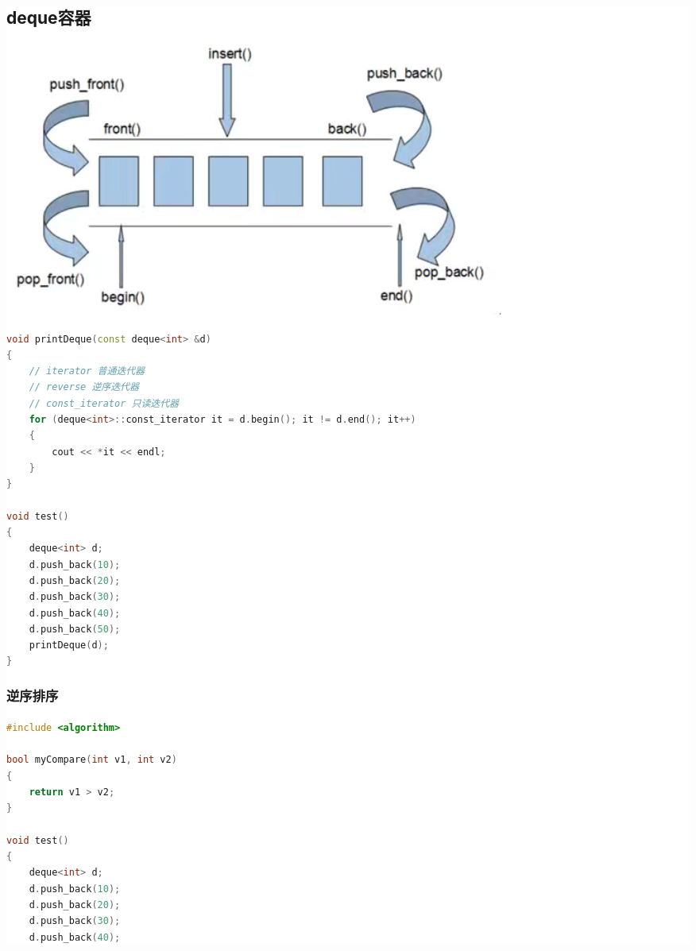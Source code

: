 

## deque容器

![image-20230723161952466](heima.assets/image-20230723161952466.png)

```cpp
void printDeque(const deque<int> &d)
{
    // iterator 普通迭代器
    // reverse 逆序迭代器
    // const_iterator 只读迭代器
    for (deque<int>::const_iterator it = d.begin(); it != d.end(); it++)
    {
        cout << *it << endl;
    }
}

void test()
{
    deque<int> d;
    d.push_back(10);
    d.push_back(20);
    d.push_back(30);
    d.push_back(40);
    d.push_back(50);
    printDeque(d);
}
```

### 逆序排序

```cpp
#include <algorithm>

bool myCompare(int v1, int v2)
{
    return v1 > v2;
}

void test()
{
    deque<int> d;
    d.push_back(10);
    d.push_back(20);
    d.push_back(30);
    d.push_back(40);
```